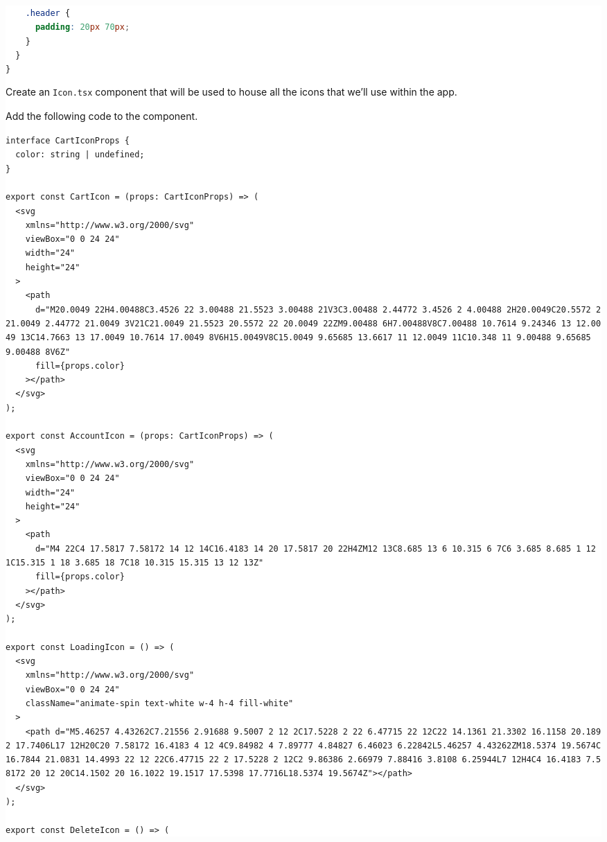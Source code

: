 ```css title="/app/tailwind.css"
    .header {
      padding: 20px 70px;
    }
  }
}
```

Create an `Icon.tsx` component that will be used to house all the icons that we’ll
use within the app.

Add the following code to the component.

```tsx title="/app/components/Icon.tsx"
interface CartIconProps {
  color: string | undefined;
}

export const CartIcon = (props: CartIconProps) => (
  <svg
    xmlns="http://www.w3.org/2000/svg"
    viewBox="0 0 24 24"
    width="24"
    height="24"
  >
    <path
      d="M20.0049 22H4.00488C3.4526 22 3.00488 21.5523 3.00488 21V3C3.00488 2.44772 3.4526 2 4.00488 2H20.0049C20.5572 2 21.0049 2.44772 21.0049 3V21C21.0049 21.5523 20.5572 22 20.0049 22ZM9.00488 6H7.00488V8C7.00488 10.7614 9.24346 13 12.0049 13C14.7663 13 17.0049 10.7614 17.0049 8V6H15.0049V8C15.0049 9.65685 13.6617 11 12.0049 11C10.348 11 9.00488 9.65685 9.00488 8V6Z"
      fill={props.color}
    ></path>
  </svg>
);

export const AccountIcon = (props: CartIconProps) => (
  <svg
    xmlns="http://www.w3.org/2000/svg"
    viewBox="0 0 24 24"
    width="24"
    height="24"
  >
    <path
      d="M4 22C4 17.5817 7.58172 14 12 14C16.4183 14 20 17.5817 20 22H4ZM12 13C8.685 13 6 10.315 6 7C6 3.685 8.685 1 12 1C15.315 1 18 3.685 18 7C18 10.315 15.315 13 12 13Z"
      fill={props.color}
    ></path>
  </svg>
);

export const LoadingIcon = () => (
  <svg
    xmlns="http://www.w3.org/2000/svg"
    viewBox="0 0 24 24"
    className="animate-spin text-white w-4 h-4 fill-white"
  >
    <path d="M5.46257 4.43262C7.21556 2.91688 9.5007 2 12 2C17.5228 2 22 6.47715 22 12C22 14.1361 21.3302 16.1158 20.1892 17.7406L17 12H20C20 7.58172 16.4183 4 12 4C9.84982 4 7.89777 4.84827 6.46023 6.22842L5.46257 4.43262ZM18.5374 19.5674C16.7844 21.0831 14.4993 22 12 22C6.47715 22 2 17.5228 2 12C2 9.86386 2.66979 7.88416 3.8108 6.25944L7 12H4C4 16.4183 7.58172 20 12 20C14.1502 20 16.1022 19.1517 17.5398 17.7716L18.5374 19.5674Z"></path>
  </svg>
);

export const DeleteIcon = () => (
```